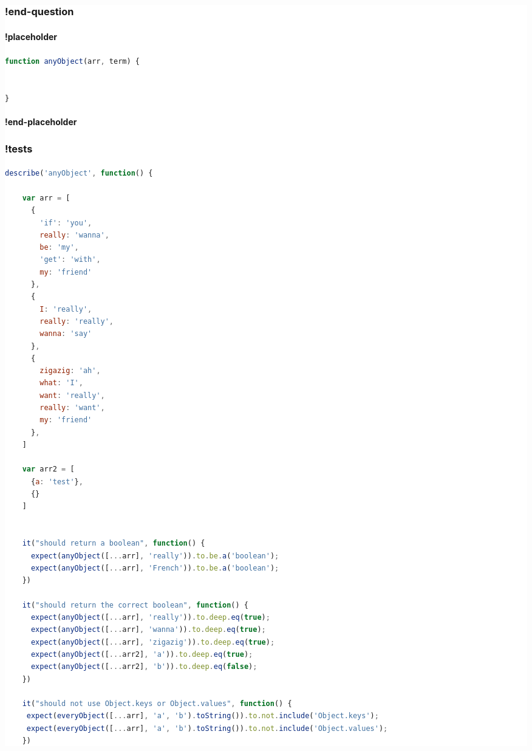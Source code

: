 ### !end-question

#### !placeholder

```js
function anyObject(arr, term) {


}
```

#### !end-placeholder


### !tests

```js
describe('anyObject', function() {

    var arr = [
      {
        'if': 'you',
        really: 'wanna',
        be: 'my',
        'get': 'with',
        my: 'friend'
      },
      {
        I: 'really',
        really: 'really',
        wanna: 'say'
      },
      {
        zigazig: 'ah',
        what: 'I',
        want: 'really',
        really: 'want',
        my: 'friend'
      },
    ]

    var arr2 = [
      {a: 'test'},
      {}
    ]


    it("should return a boolean", function() {
      expect(anyObject([...arr], 'really')).to.be.a('boolean');
      expect(anyObject([...arr], 'French')).to.be.a('boolean');
    })

    it("should return the correct boolean", function() {
      expect(anyObject([...arr], 'really')).to.deep.eq(true);
      expect(anyObject([...arr], 'wanna')).to.deep.eq(true);
      expect(anyObject([...arr], 'zigazig')).to.deep.eq(true);
      expect(anyObject([...arr2], 'a')).to.deep.eq(true);
      expect(anyObject([...arr2], 'b')).to.deep.eq(false);
    })

    it("should not use Object.keys or Object.values", function() {
     expect(everyObject([...arr], 'a', 'b').toString()).to.not.include('Object.keys'); 
     expect(everyObject([...arr], 'a', 'b').toString()).to.not.include('Object.values');     
    })

```